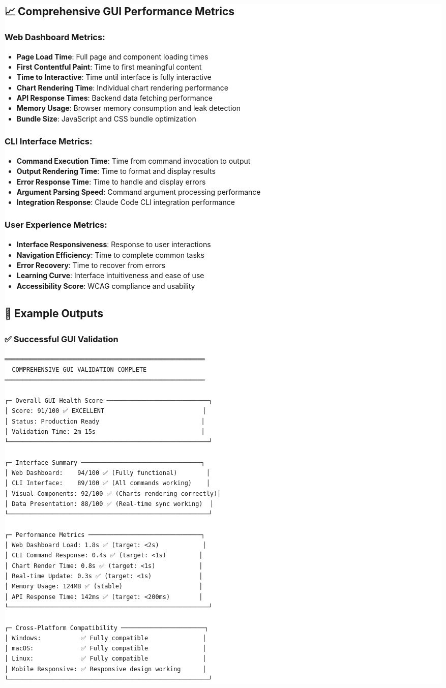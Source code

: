 ## 📈 Comprehensive GUI Performance Metrics

### **Web Dashboard Metrics:**
- **Page Load Time**: Full page and component loading times
- **First Contentful Paint**: Time to first meaningful content
- **Time to Interactive**: Time until interface is fully interactive
- **Chart Rendering Time**: Individual chart rendering performance
- **API Response Times**: Backend data fetching performance
- **Memory Usage**: Browser memory consumption and leak detection
- **Bundle Size**: JavaScript and CSS bundle optimization

### **CLI Interface Metrics:**
- **Command Execution Time**: Time from command invocation to output
- **Output Rendering Time**: Time to format and display results
- **Error Response Time**: Time to handle and display errors
- **Argument Parsing Speed**: Command argument processing performance
- **Integration Response**: Claude Code CLI integration performance

### **User Experience Metrics:**
- **Interface Responsiveness**: Response to user interactions
- **Navigation Efficiency**: Time to complete common tasks
- **Error Recovery**: Time to recover from errors
- **Learning Curve**: Interface intuitiveness and ease of use
- **Accessibility Score**: WCAG compliance and usability

## 🎯 Example Outputs

### **✅ Successful GUI Validation**
```
═══════════════════════════════════════════════════════
  COMPREHENSIVE GUI VALIDATION COMPLETE
═══════════════════════════════════════════════════════

┌─ Overall GUI Health Score ────────────────────────────┐
│ Score: 91/100 ✅ EXCELLENT                           │
│ Status: Production Ready                            │
│ Validation Time: 2m 15s                             │
└───────────────────────────────────────────────────────┘

┌─ Interface Summary ─────────────────────────────────┐
│ Web Dashboard:    94/100 ✅ (Fully functional)        │
│ CLI Interface:    89/100 ✅ (All commands working)    │
│ Visual Components: 92/100 ✅ (Charts rendering correctly)│
│ Data Presentation: 88/100 ✅ (Real-time sync working)  │
└───────────────────────────────────────────────────────┘

┌─ Performance Metrics ───────────────────────────────┐
│ Web Dashboard Load: 1.8s ✅ (target: <2s)            │
│ CLI Command Response: 0.4s ✅ (target: <1s)         │
│ Chart Render Time: 0.8s ✅ (target: <1s)            │
│ Real-time Update: 0.3s ✅ (target: <1s)             │
│ Memory Usage: 124MB ✅ (stable)                     │
│ API Response Time: 142ms ✅ (target: <200ms)        │
└───────────────────────────────────────────────────────┘

┌─ Cross-Platform Compatibility ───────────────────────┐
│ Windows:           ✅ Fully compatible               │
│ macOS:             ✅ Fully compatible               │
│ Linux:             ✅ Fully compatible               │
│ Mobile Responsive: ✅ Responsive design working      │
└───────────────────────────────────────────────────────┘
```